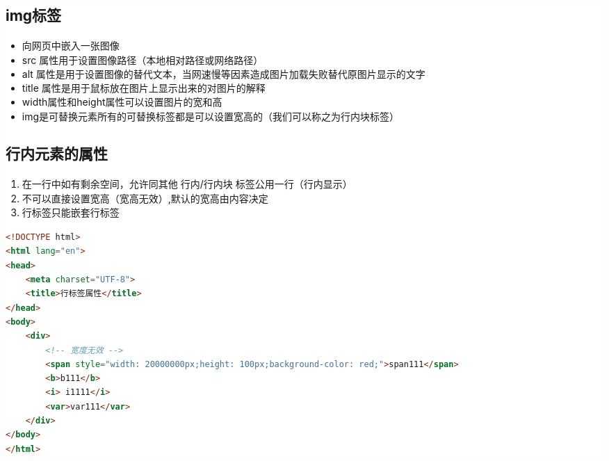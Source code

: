 ## img标签

- 向网页中嵌入一张图像
- src 属性用于设置图像路径（本地相对路径或网络路径）
- alt 属性是用于设置图像的替代文本，当网速慢等因素造成图片加载失败替代原图片显示的文字
- title 属性是用于鼠标放在图片上显示出来的对图片的解释
- width属性和height属性可以设置图片的宽和高
- img是可替换元素所有的可替换标签都是可以设置宽高的（我们可以称之为行内块标签）

## 行内元素的属性

1. 在一行中如有剩余空间，允许同其他 行内/行内块 标签公用一行（行内显示）
2. 不可以直接设置宽高（宽高无效）,默认的宽高由内容决定
3. 行标签只能嵌套行标签

```html
<!DOCTYPE html>
<html lang="en">
<head>
    <meta charset="UTF-8">
    <title>行标签属性</title>
</head>
<body>
    <div>
        <!-- 宽度无效 -->
        <span style="width: 20000000px;height: 100px;background-color: red;">span111</span>
        <b>b111</b>
        <i> i1111</i>
        <var>var111</var>
    </div>
</body>
</html>
```